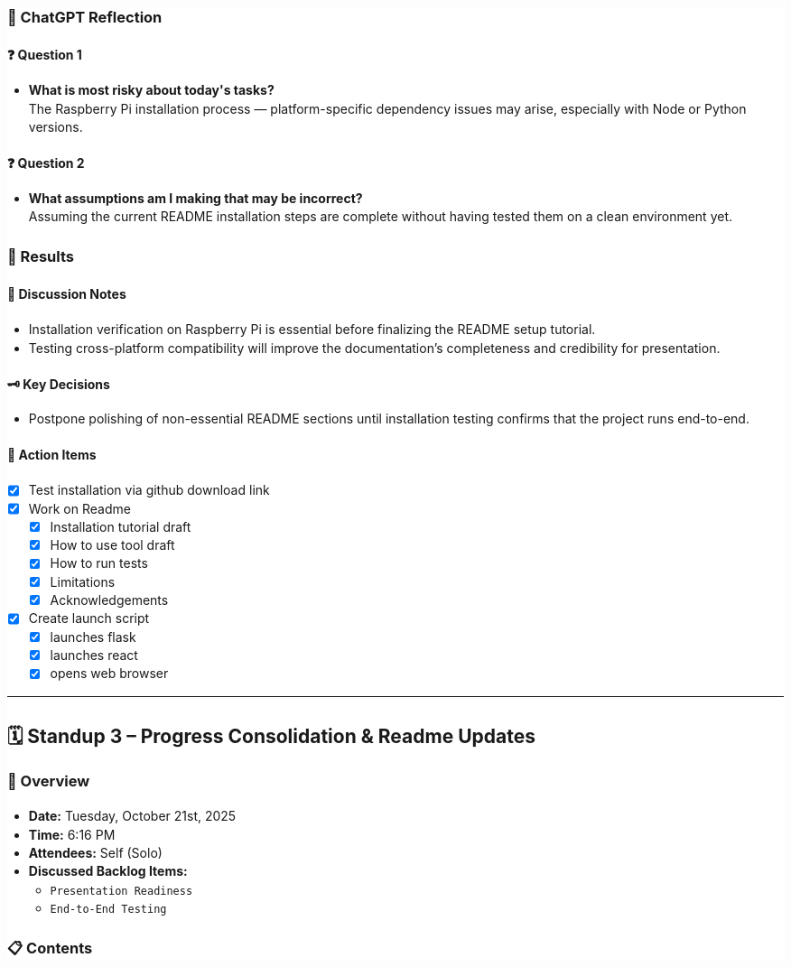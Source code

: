 ### 🤖 ChatGPT Reflection

#### ❓ Question 1
- **What is most risky about today's tasks?**  
  The Raspberry Pi installation process — platform-specific dependency issues may arise, especially with Node or Python versions.

#### ❓ Question 2
- **What assumptions am I making that may be incorrect?**  
  Assuming the current README installation steps are complete without having tested them on a clean environment yet.

### 🧾 Results

#### 🧠 Discussion Notes
- Installation verification on Raspberry Pi is essential before finalizing the README setup tutorial.  
- Testing cross-platform compatibility will improve the documentation’s completeness and credibility for presentation.  

#### 🗝️ Key Decisions
- Postpone polishing of non-essential README sections until installation testing confirms that the project runs end-to-end.  

#### 📌 Action Items
- [x] Test installation via github download link
- [x] Work on Readme
  - [x] Installation tutorial draft
  - [x] How to use tool draft
  - [x] How to run tests
  - [x] Limitations
  - [x] Acknowledgements
- [x] Create launch script
  - [x] launches flask
  - [x] launches react
  - [x] opens web browser

---

## 🗓️ Standup 3 – Progress Consolidation & Readme Updates

### 🧾 Overview
* **Date:** Tuesday, October 21st, 2025  
* **Time:** 6:16 PM  
* **Attendees:** Self (Solo)  
* **Discussed Backlog Items:**  
  - `Presentation Readiness`
  - `End-to-End Testing`

### 📋 Contents
